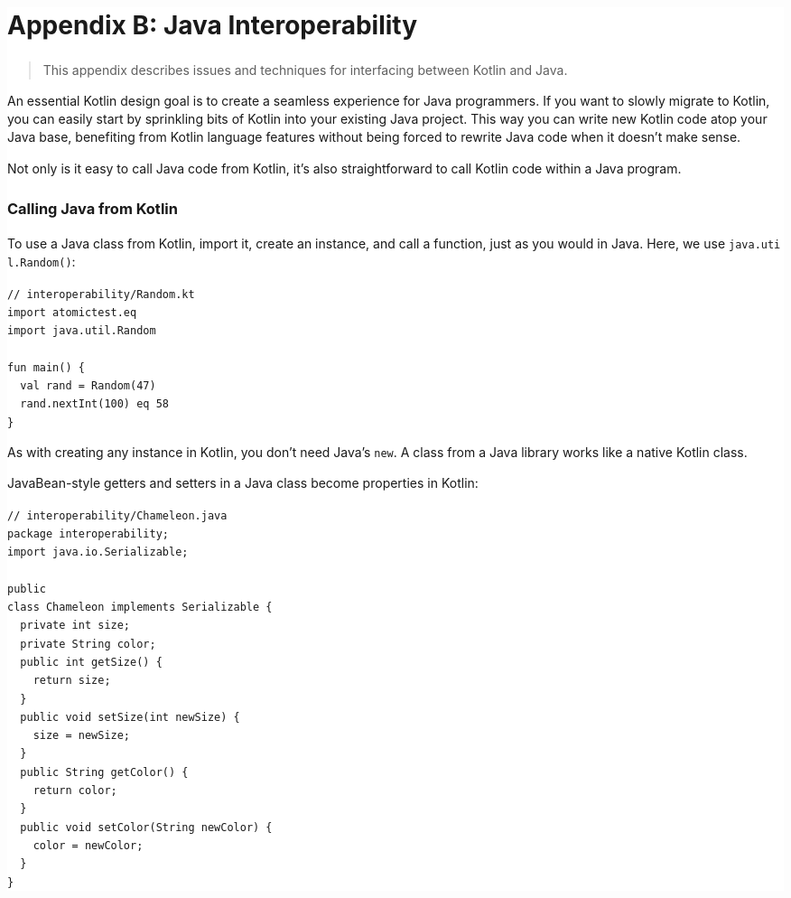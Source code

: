 # Appendix B: Java Interoperability

> This appendix describes issues and techniques for interfacing between Kotlin and Java.

An essential Kotlin design goal is to create a seamless experience for Java programmers. If you want to slowly migrate to Kotlin, you can easily start by sprinkling bits of Kotlin into your existing Java project. This way you can write new Kotlin code atop your Java base, benefiting from Kotlin language features without being forced to rewrite Java code when it doesn’t make sense.

Not only is it easy to call Java code from Kotlin, it’s also straightforward to call Kotlin code within a Java program.

### Calling Java from Kotlin

To use a Java class from Kotlin, import it, create an instance, and call a function, just as you would in Java. Here, we use `java.util.Random()`:

```
// interoperability/Random.kt
import atomictest.eq
import java.util.Random

fun main() {
  val rand = Random(47)
  rand.nextInt(100) eq 58
}
```

As with creating any instance in Kotlin, you don’t need Java’s `new`. A class from a Java library works like a native Kotlin class.

JavaBean-style getters and setters in a Java class become properties in Kotlin:

```
// interoperability/Chameleon.java
package interoperability;
import java.io.Serializable;

public
class Chameleon implements Serializable {
  private int size;
  private String color;
  public int getSize() {
    return size;
  }
  public void setSize(int newSize) {
    size = newSize;
  }
  public String getColor() {
    return color;
  }
  public void setColor(String newColor) {
    color = newColor;
  }
}
```
